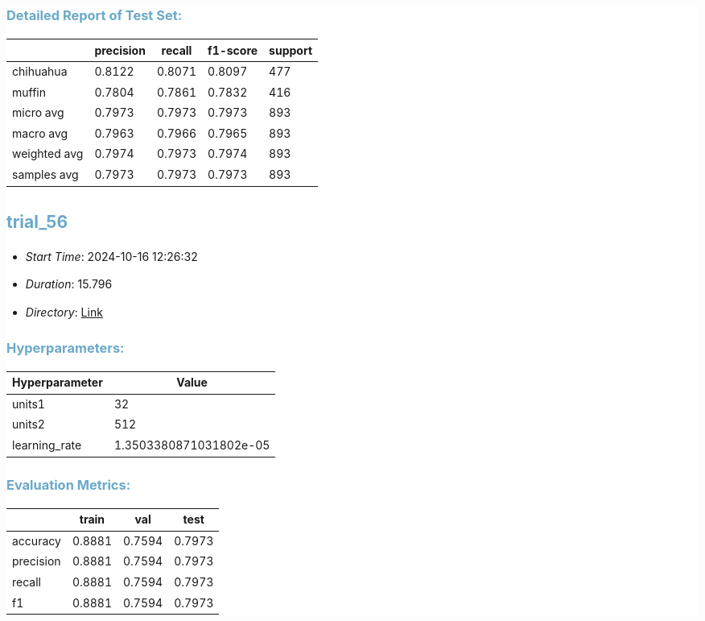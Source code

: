 
<div style="page-break-after: always;"></div>

### <span style="color:rgb(105, 169, 201);">Detailed Report of Test Set:</span>

|              | precision    | recall       | f1-score     | support      |
| ------------ | ------------ | ------------ | ------------ | ------------ |
| chihuahua    | 0.8122       | 0.8071       | 0.8097       | 477          | 
| muffin       | 0.7804       | 0.7861       | 0.7832       | 416          | 
| micro avg    | 0.7973       | 0.7973       | 0.7973       | 893          | 
| macro avg    | 0.7963       | 0.7966       | 0.7965       | 893          | 
| weighted avg | 0.7974       | 0.7973       | 0.7974       | 893          | 
| samples avg  | 0.7973       | 0.7973       | 0.7973       | 893          | 



<div style="page-break-after: always;"></div>

## <span style="color:rgb(105, 169, 201);">trial_56</span>

*    *Start Time*: 2024-10-16 12:26:32

*    *Duration*: 15.796

*    *Directory*: [Link](./trial_56)

### <span style="color:rgb(105, 169, 201);">Hyperparameters:</span>

| Hyperparameter         | Value                  |
| ---------------------- | ---------------------- |
| units1                 | 32                     |
| units2                 | 512                    |
| learning_rate          | 1.3503380871031802e-05 |


### <span style="color:rgb(105, 169, 201);">Evaluation Metrics:</span>

|           | train     | val       | test      |
| --------- | --------- | --------- | --------- |
| accuracy  | 0.8881    | 0.7594    | 0.7973    | 
| precision | 0.8881    | 0.7594    | 0.7973    | 
| recall    | 0.8881    | 0.7594    | 0.7973    | 
| f1        | 0.8881    | 0.7594    | 0.7973    | 
